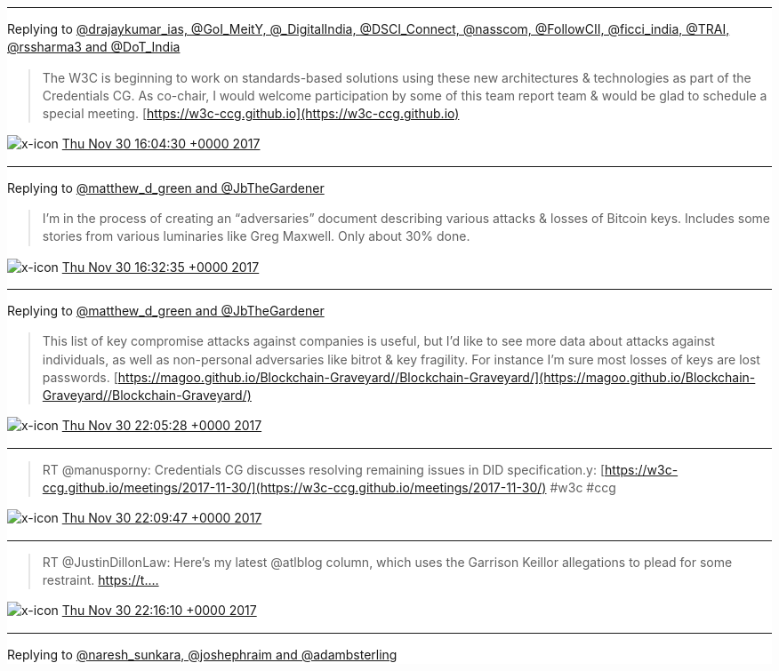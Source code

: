 ----

Replying to [@drajaykumar_ias, @GoI_MeitY, @_DigitalIndia, @DSCI_Connect, @nasscom, @FollowCII, @ficci_india, @TRAI, @rssharma3 and @DoT_India](https://twitter.com/ChristopherA/status/936263503895183361)

> The W3C is beginning to work on standards-based solutions using these new architectures &amp; technologies as part of the Credentials CG. As co-chair, I would welcome participation by some of this team report team &amp; would be glad to schedule a special meeting. [https://w3c-ccg.github.io](https://w3c-ccg.github.io)

<img src="{{ site.url }}{{ site.baseurl }}/assets/images/media/tweet.ico" alt="x-icon" width="30" /> [Thu Nov 30 16:04:30 +0000 2017](https://twitter.com/ChristopherA/status/936264685170520066)

----

Replying to [@matthew_d_green and @JbTheGardener](https://twitter.com/matthew_d_green/status/935881269245890560)

> I’m in the process of creating an “adversaries” document describing various attacks &amp; losses of Bitcoin keys. Includes some stories from various luminaries like Greg Maxwell. Only about 30% done.

<img src="{{ site.url }}{{ site.baseurl }}/assets/images/media/tweet.ico" alt="x-icon" width="30" /> [Thu Nov 30 16:32:35 +0000 2017](https://twitter.com/ChristopherA/status/936271754292367361)

----

Replying to [@matthew_d_green and @JbTheGardener](https://twitter.com/ChristopherA/status/936271754292367361)

> This list of key compromise attacks against companies is useful, but I’d like to see more data about attacks against individuals, as well as non-personal adversaries like bitrot &amp; key fragility. For instance I’m sure most losses of keys are lost passwords. [https://magoo.github.io/Blockchain-Graveyard//Blockchain-Graveyard/](https://magoo.github.io/Blockchain-Graveyard//Blockchain-Graveyard/)

<img src="{{ site.url }}{{ site.baseurl }}/assets/images/media/tweet.ico" alt="x-icon" width="30" /> [Thu Nov 30 22:05:28 +0000 2017](https://twitter.com/ChristopherA/status/936355524492148736)

----

> RT @manusporny: Credentials CG discusses resolving remaining issues in DID specification.y: [https://w3c-ccg.github.io/meetings/2017-11-30/](https://w3c-ccg.github.io/meetings/2017-11-30/) #w3c #ccg

<img src="{{ site.url }}{{ site.baseurl }}/assets/images/media/tweet.ico" alt="x-icon" width="30" /> [Thu Nov 30 22:09:47 +0000 2017](https://twitter.com/ChristopherA/status/936356610351366144)

----

> RT @JustinDillonLaw: Here’s my latest @atlblog column, which uses the Garrison Keillor allegations to plead for some restraint.  [https://t.…](https://t.…)

<img src="{{ site.url }}{{ site.baseurl }}/assets/images/media/tweet.ico" alt="x-icon" width="30" /> [Thu Nov 30 22:16:10 +0000 2017](https://twitter.com/ChristopherA/status/936358215872258048)

----

Replying to [@naresh_sunkara, @joshephraim and @adambsterling](https://twitter.com/naresh_sunkara/status/936359668372291584)
